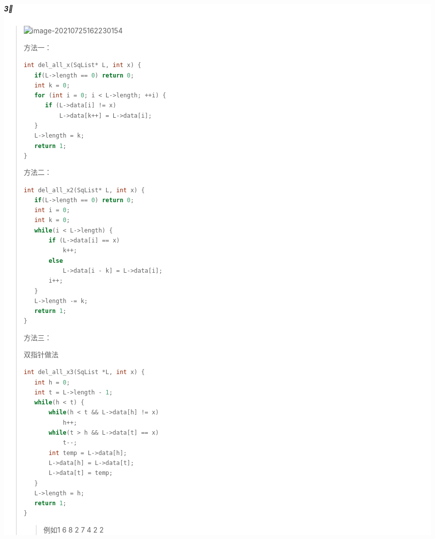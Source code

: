 ##### 3🔺

>![image-20210725162230154](F:\Cloud\CodePractice\datastructure\王道答案.assets\image-20210725162230154.png)
>
>方法一：
>
>```c
>int del_all_x(SqList* L, int x) {
>    if(L->length == 0) return 0;
>    int k = 0;
>    for (int i = 0; i < L->length; ++i) {
>       if (L->data[i] != x)
>           L->data[k++] = L->data[i];
>    }
>    L->length = k;
>    return 1;
>}
>```
>
>方法二：
>
>```c
>int del_all_x2(SqList* L, int x) {
>    if(L->length == 0) return 0;
>    int i = 0;
>    int k = 0;
>    while(i < L->length) {
>        if (L->data[i] == x)
>            k++;
>        else
>            L->data[i - k] = L->data[i];
>        i++;
>    }
>    L->length -= k;
>    return 1;
>}
>```
>
>方法三：
>
>双指针做法
>
>```c
>int del_all_x3(SqList *L, int x) {
>    int h = 0;
>    int t = L->length - 1;
>    while(h < t) {
>        while(h < t && L->data[h] != x)
>            h++;
>        while(t > h && L->data[t] == x)
>            t--;
>        int temp = L->data[h];
>        L->data[h] = L->data[t];
>        L->data[t] = temp;
>    }
>    L->length = h;
>    return 1;
>}
>```
>
>> 例如1 6 8 2 7 4 2 2
>>
>> ```